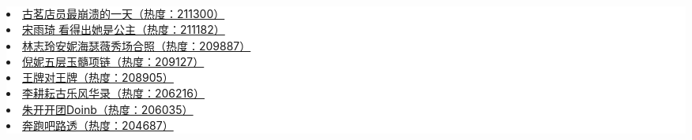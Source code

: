 <li>
<a href="https://s.weibo.com/weibo?q=%23%E5%8F%A4%E8%8C%97%E5%BA%97%E5%91%98%E6%9C%80%E5%B4%A9%E6%BA%83%E7%9A%84%E4%B8%80%E5%A4%A9%23" target="weibo">
古茗店员最崩溃的一天（热度：211300）
</a>
</li>

<li>
<a href="https://s.weibo.com/weibo?q=%23%E5%AE%8B%E9%9B%A8%E7%90%A6%20%E7%9C%8B%E5%BE%97%E5%87%BA%E5%A5%B9%E6%98%AF%E5%85%AC%E4%B8%BB%23" target="weibo">
宋雨琦 看得出她是公主（热度：211182）
</a>
</li>

<li>
<a href="https://s.weibo.com/weibo?q=%23%E6%9E%97%E5%BF%97%E7%8E%B2%E5%AE%89%E5%A6%AE%E6%B5%B7%E7%91%9F%E8%96%87%E7%A7%80%E5%9C%BA%E5%90%88%E7%85%A7%23" target="weibo">
林志玲安妮海瑟薇秀场合照（热度：209887）
</a>
</li>

<li>
<a href="https://s.weibo.com/weibo?q=%23%E5%80%AA%E5%A6%AE%E4%BA%94%E5%B1%82%E7%8E%89%E9%AB%93%E9%A1%B9%E9%93%BE%23" target="weibo">
倪妮五层玉髓项链（热度：209127）
</a>
</li>

<li>
<a href="https://s.weibo.com/weibo?q=%23%E7%8E%8B%E7%89%8C%E5%AF%B9%E7%8E%8B%E7%89%8C%23" target="weibo">
王牌对王牌（热度：208905）
</a>
</li>

<li>
<a href="https://s.weibo.com/weibo?q=%23%E6%9D%8E%E8%80%95%E8%80%98%E5%8F%A4%E4%B9%90%E9%A3%8E%E5%8D%8E%E5%BD%95%23" target="weibo">
李耕耘古乐风华录（热度：206216）
</a>
</li>

<li>
<a href="https://s.weibo.com/weibo?q=%23%E6%9C%B1%E5%BC%80%E5%BC%80%E5%9B%A2Doinb%23" target="weibo">
朱开开团Doinb（热度：206035）
</a>
</li>

<li>
<a href="https://s.weibo.com/weibo?q=%23%E5%A5%94%E8%B7%91%E5%90%A7%E8%B7%AF%E9%80%8F%23" target="weibo">
奔跑吧路透（热度：204687）
</a>
</li>
